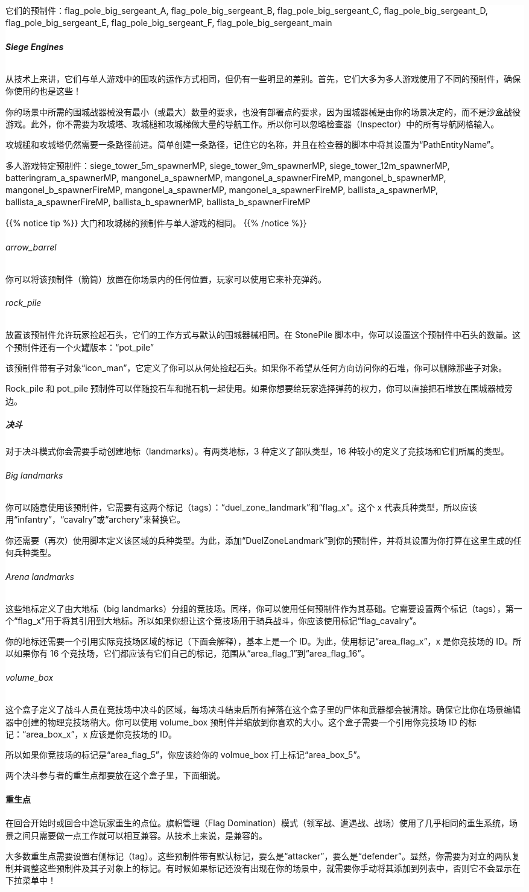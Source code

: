 它们的预制件：flag_pole_big_sergeant_A, flag_pole_big_sergeant_B, flag_pole_big_sergeant_C, flag_pole_big_sergeant_D, flag_pole_big_sergeant_E, flag_pole_big_sergeant_F, flag_pole_big_sergeant_main

###### **Siege Engines**
从技术上来讲，它们与单人游戏中的围攻的运作方式相同，但仍有一些明显的差别。首先，它们大多为多人游戏使用了不同的预制件，确保你使用的也是这些！

你的场景中所需的围城战器械没有最小（或最大）数量的要求，也没有部署点的要求，因为围城器械是由你的场景决定的，而不是沙盒战役游戏。此外，你不需要为攻城塔、攻城槌和攻城梯做大量的导航工作。所以你可以忽略检查器（Inspector）中的所有导航网格输入。

攻城槌和攻城塔仍然需要一条路径前进。简单创建一条路径，记住它的名称，并且在检查器的脚本中将其设置为“PathEntityName”。

多人游戏特定预制件：siege_tower_5m_spawnerMP, siege_tower_9m_spawnerMP, siege_tower_12m_spawnerMP, batteringram_a_spawnerMP, mangonel_a_spawnerMP, mangonel_a_spawnerFireMP, mangonel_b_spawnerMP, mangonel_b_spawnerFireMP, mangonel_a_spawnerMP, mangonel_a_spawnerFireMP, ballista_a_spawnerMP, ballista_a_spawnerFireMP, ballista_b_spawnerMP, ballista_b_spawnerFireMP

{{% notice tip %}}
大门和攻城梯的预制件与单人游戏的相同。
{{% /notice %}}

###### arrow_barrel
你可以将该预制件（箭筒）放置在你场景内的任何位置，玩家可以使用它来补充弹药。

###### rock_pile
放置该预制件允许玩家捡起石头，它们的工作方式与默认的围城器械相同。在 StonePile 脚本中，你可以设置这个预制件中石头的数量。这个预制件还有一个火罐版本：“pot_pile”

该预制件带有子对象“icon_man”，它定义了你可以从何处捡起石头。如果你不希望从任何方向访问你的石堆，你可以删除那些子对象。

Rock_pile 和 pot_pile 预制件可以伴随投石车和抛石机一起使用。如果你想要给玩家选择弹药的权力，你可以直接把石堆放在围城器械旁边。

##### 决斗
对于决斗模式你会需要手动创建地标（landmarks）。有两类地标，3 种定义了部队类型，16 种较小的定义了竞技场和它们所属的类型。

###### Big landmarks
你可以随意使用该预制件，它需要有这两个标记（tags）：“duel_zone_landmark”和“flag_x”。这个 x 代表兵种类型，所以应该用“infantry”，“cavalry”或“archery”来替换它。

你还需要（再次）使用脚本定义该区域的兵种类型。为此，添加“DuelZoneLandmark”到你的预制件，并将其设置为你打算在这里生成的任何兵种类型。

###### Arena landmarks
这些地标定义了由大地标（big landmarks）分组的竞技场。同样，你可以使用任何预制件作为其基础。它需要设置两个标记（tags），第一个“flag_x”用于将其引用到大地标。所以如果你想让这个竞技场用于骑兵战斗，你应该使用标记“flag_cavalry”。

你的地标还需要一个引用实际竞技场区域的标记（下面会解释），基本上是一个 ID。为此，使用标记“area_flag_x”，x 是你竞技场的 ID。所以如果你有 16 个竞技场，它们都应该有它们自己的标记，范围从“area_flag_1”到“area_flag_16”。

###### volume_box
这个盒子定义了战斗人员在竞技场中决斗的区域，每场决斗结束后所有掉落在这个盒子里的尸体和武器都会被清除。确保它比你在场景编辑器中创建的物理竞技场稍大。你可以使用 volume_box 预制件并缩放到你喜欢的大小。这个盒子需要一个引用你竞技场 ID 的标记：“area_box_x”，x 应该是你竞技场的 ID。

所以如果你竞技场的标记是“area_flag_5”，你应该给你的 volmue_box 打上标记“area_box_5”。

两个决斗参与者的重生点都要放在这个盒子里，下面细说。

#### 重生点
在回合开始时或回合中途玩家重生的点位。旗帜管理（Flag Domination）模式（领军战、遭遇战、战场）使用了几乎相同的重生系统，场景之间只需要做一点工作就可以相互兼容。从技术上来说，是兼容的。

大多数重生点需要设置右侧标记（tag）。这些预制件带有默认标记，要么是“attacker”，要么是“defender”。显然，你需要为对立的两队复制并调整这些预制件及其子对象上的标记。有时候如果标记还没有出现在你的场景中，就需要你手动将其添加到列表中，否则它不会显示在下拉菜单中！
